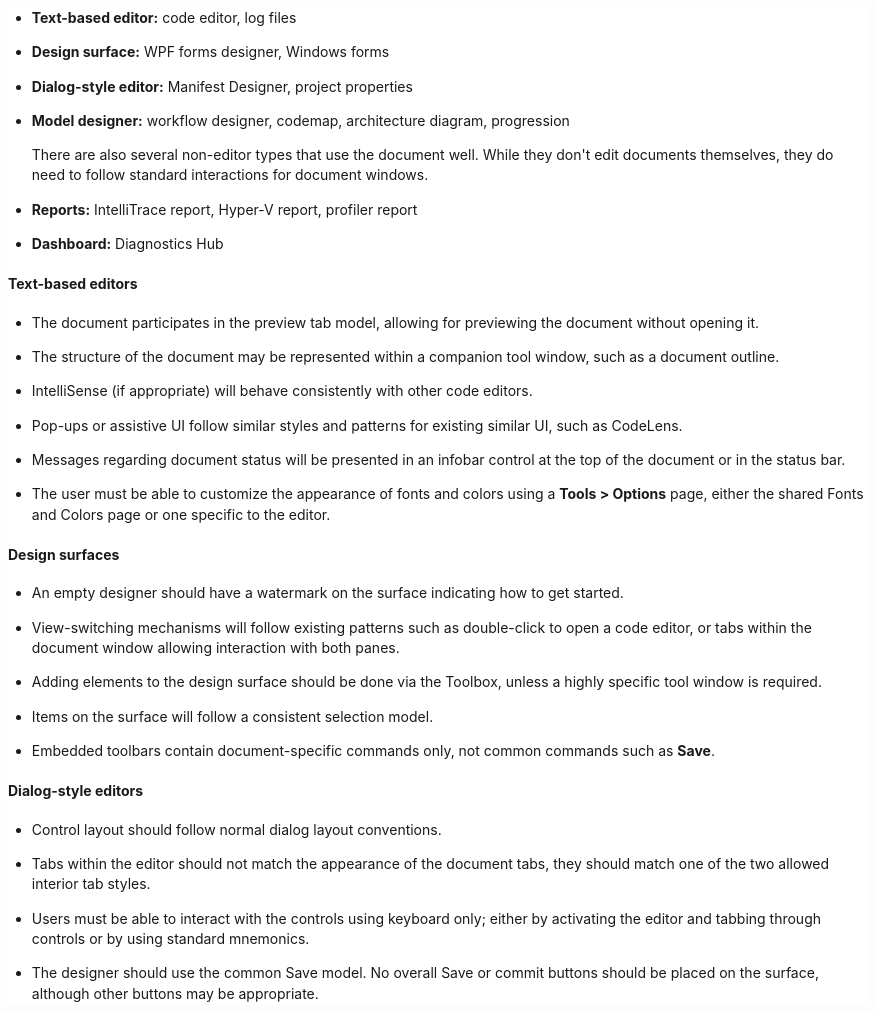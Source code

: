 - **Text-based editor:** code editor, log files

- **Design surface:** WPF forms designer, Windows forms

- **Dialog-style editor:** Manifest Designer, project properties

- **Model designer:** workflow designer, codemap, architecture diagram, progression

  There are also several non-editor types that use the document well. While they don't edit documents themselves, they do need to follow standard interactions for document windows.

- **Reports:** IntelliTrace report, Hyper-V report, profiler report

- **Dashboard:** Diagnostics Hub

#### Text-based editors

-   The document participates in the preview tab model, allowing for previewing the document without opening it.

-   The structure of the document may be represented within a companion tool window, such as a document outline.

-   IntelliSense (if appropriate) will behave consistently with other code editors.

-   Pop-ups or assistive UI follow similar styles and patterns for existing similar UI, such as CodeLens.

-   Messages regarding document status will be presented in an infobar control at the top of the document or in the status bar.

-   The user must be able to customize the appearance of fonts and colors using a **Tools > Options** page, either the shared Fonts and Colors page or one specific to the editor.

#### Design surfaces

-   An empty designer should have a watermark on the surface indicating how to get started.

-   View-switching mechanisms will follow existing patterns such as double-click to open a code editor, or tabs within the document window allowing interaction with both panes.

-   Adding elements to the design surface should be done via the Toolbox, unless a highly specific tool window is required.

-   Items on the surface will follow a consistent selection model.

-   Embedded toolbars contain document-specific commands only, not common commands such as **Save**.

#### Dialog-style editors

-   Control layout should follow normal dialog layout conventions.

-   Tabs within the editor should not match the appearance of the document tabs, they should match one of the two allowed interior tab styles.

-   Users must be able to interact with the controls using keyboard only; either by activating the editor and tabbing through controls or by using standard mnemonics.

-   The designer should use the common Save model. No overall Save or commit buttons should be placed on the surface, although other buttons may be appropriate.
